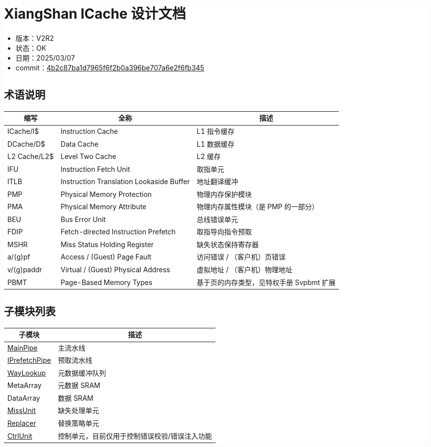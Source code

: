 # XiangShan ICache 设计文档

- 版本：V2R2
- 状态：OK
- 日期：2025/03/07
- commit：[4b2c87ba1d7965f6f2b0a396be707a6e2f6fb345](https://github.com/OpenXiangShan/XiangShan/tree/4b2c87ba1d7965f6f2b0a396be707a6e2f6fb345)

## 术语说明

| 缩写           | 全称                                       | 描述                       |
| ------------ | ---------------------------------------- | ------------------------ |
| ICache/I$    | Instruction Cache                        | L1 指令缓存                  |
| DCache/D$    | Data Cache                               | L1 数据缓存                  |
| L2 Cache/L2$ | Level Two Cache                          | L2 缓存                    |
| IFU          | Instruction Fetch Unit                   | 取指单元                     |
| ITLB         | Instruction Translation Lookaside Buffer | 地址翻译缓冲                   |
| PMP          | Physical Memory Protection               | 物理内存保护模块                 |
| PMA          | Physical Memory Attribute                | 物理内存属性模块（是 PMP 的一部分）     |
| BEU          | Bus Error Unit                           | 总线错误单元                   |
| FDIP         | Fetch-directed Instruction Prefetch      | 取指导向指令预取                 |
| MSHR         | Miss Status Holding Register             | 缺失状态保持寄存器                |
| a/(g)pf      | Access / (Guest) Page Fault              | 访问错误 / （客户机）页错误          |
| v/(g)paddr   | Virtual / (Guest) Physical Address       | 虚拟地址 / （客户机）物理地址         |
| PBMT         | Page-Based Memory Types                  | 基于页的内存类型，见特权手册 Svpbmt 扩展 |

## 子模块列表

| 子模块                               | 描述                      |
| --------------------------------- | ----------------------- |
| [MainPipe](MainPipe.md)           | 主流水线                    |
| [IPrefetchPipe](IPrefetchPipe.md) | 预取流水线                   |
| [WayLookup](WayLookup.md)         | 元数据缓冲队列                 |
| MetaArray                         | 元数据 SRAM                |
| DataArray                         | 数据 SRAM                 |
| [MissUnit](MissUnit.md)           | 缺失处理单元                  |
| [Replacer](Replacer.md)           | 替换策略单元                  |
| [CtrlUnit](CtrlUnit.md)           | 控制单元，目前仅用于控制错误校验/错误注入功能 |
